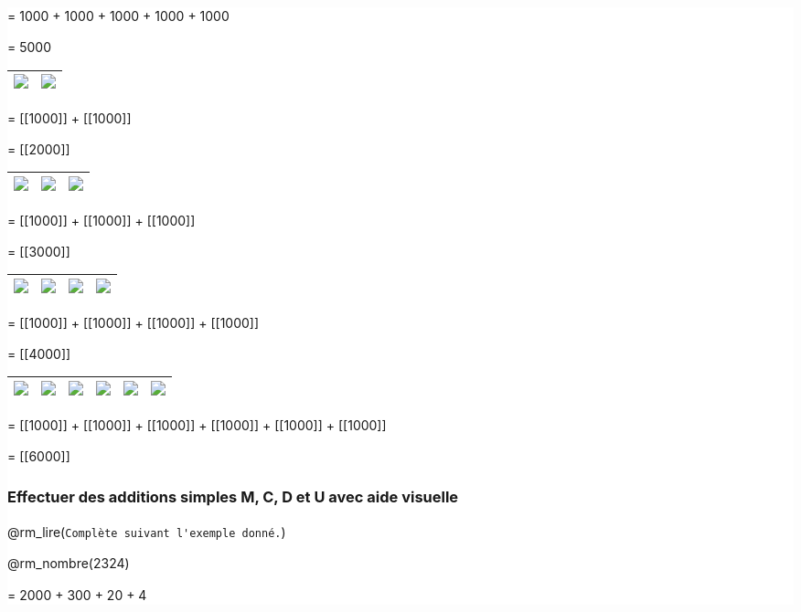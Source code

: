 
= <dr>1000</dr> + <dr>1000</dr> + <dr>1000</dr> + <dr>1000</dr> + <dr>1000</dr>


= <dr>5000</dr>
</exercice>

<exercice>

| ![](https://cours.relaxmaths.be/images/numeration/1000.svg) | ![](https://cours.relaxmaths.be/images/numeration/1000.svg) |
| :------: | :------: |


= [[1000]] + [[1000]]


= [[2000]]
</exercice>

<exercice>

| ![](https://cours.relaxmaths.be/images/numeration/1000.svg) | ![](https://cours.relaxmaths.be/images/numeration/1000.svg) | ![](https://cours.relaxmaths.be/images/numeration/1000.svg) |
| :------: | :------: | :------: |


= [[1000]] + [[1000]] + [[1000]]


= [[3000]]
</exercice>

<exercice>

| ![](https://cours.relaxmaths.be/images/numeration/1000.svg) | ![](https://cours.relaxmaths.be/images/numeration/1000.svg) | ![](https://cours.relaxmaths.be/images/numeration/1000.svg) | ![](https://cours.relaxmaths.be/images/numeration/1000.svg) |
| :------: | :------: | :------: | :------: |


= [[1000]] + [[1000]] + [[1000]] + [[1000]]


= [[4000]]
</exercice>

<exercice>

| ![](https://cours.relaxmaths.be/images/numeration/1000.svg) | ![](https://cours.relaxmaths.be/images/numeration/1000.svg) | ![](https://cours.relaxmaths.be/images/numeration/1000.svg) | ![](https://cours.relaxmaths.be/images/numeration/1000.svg) | ![](https://cours.relaxmaths.be/images/numeration/1000.svg) | ![](https://cours.relaxmaths.be/images/numeration/1000.svg) |
| :------: | :------: | :------: | :------: | :------: | :------: |


= [[1000]] + [[1000]] + [[1000]] + [[1000]] + [[1000]] + [[1000]]


= [[6000]]
</exercice>

### Effectuer des additions simples M, C, D et U avec aide visuelle
@rm_lire(`Complète suivant l'exemple donné.`)

<exercice>
@rm_nombre(2324)


= <dr>2000</dr> + <db>300</db> + <dv>20</dv> + <dj>4</dj>
